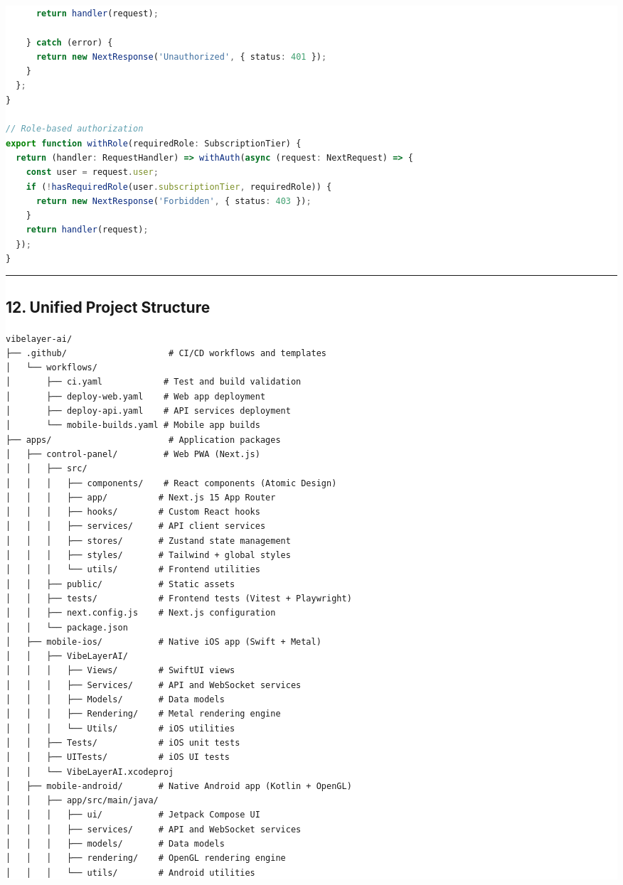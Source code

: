 ```typescript
      return handler(request);
      
    } catch (error) {
      return new NextResponse('Unauthorized', { status: 401 });
    }
  };
}

// Role-based authorization
export function withRole(requiredRole: SubscriptionTier) {
  return (handler: RequestHandler) => withAuth(async (request: NextRequest) => {
    const user = request.user;
    if (!hasRequiredRole(user.subscriptionTier, requiredRole)) {
      return new NextResponse('Forbidden', { status: 403 });
    }
    return handler(request);
  });
}
```

---

## 12. Unified Project Structure

```
vibelayer-ai/
├── .github/                    # CI/CD workflows and templates
│   └── workflows/
│       ├── ci.yaml            # Test and build validation
│       ├── deploy-web.yaml    # Web app deployment
│       ├── deploy-api.yaml    # API services deployment
│       └── mobile-builds.yaml # Mobile app builds
├── apps/                       # Application packages
│   ├── control-panel/         # Web PWA (Next.js)
│   │   ├── src/
│   │   │   ├── components/    # React components (Atomic Design)
│   │   │   ├── app/          # Next.js 15 App Router
│   │   │   ├── hooks/        # Custom React hooks
│   │   │   ├── services/     # API client services
│   │   │   ├── stores/       # Zustand state management
│   │   │   ├── styles/       # Tailwind + global styles
│   │   │   └── utils/        # Frontend utilities
│   │   ├── public/           # Static assets
│   │   ├── tests/            # Frontend tests (Vitest + Playwright)
│   │   ├── next.config.js    # Next.js configuration
│   │   └── package.json
│   ├── mobile-ios/           # Native iOS app (Swift + Metal)
│   │   ├── VibeLayerAI/
│   │   │   ├── Views/        # SwiftUI views
│   │   │   ├── Services/     # API and WebSocket services
│   │   │   ├── Models/       # Data models
│   │   │   ├── Rendering/    # Metal rendering engine
│   │   │   └── Utils/        # iOS utilities
│   │   ├── Tests/            # iOS unit tests
│   │   ├── UITests/          # iOS UI tests
│   │   └── VibeLayerAI.xcodeproj
│   ├── mobile-android/       # Native Android app (Kotlin + OpenGL)
│   │   ├── app/src/main/java/
│   │   │   ├── ui/           # Jetpack Compose UI
│   │   │   ├── services/     # API and WebSocket services
│   │   │   ├── models/       # Data models
│   │   │   ├── rendering/    # OpenGL rendering engine
│   │   │   └── utils/        # Android utilities
```